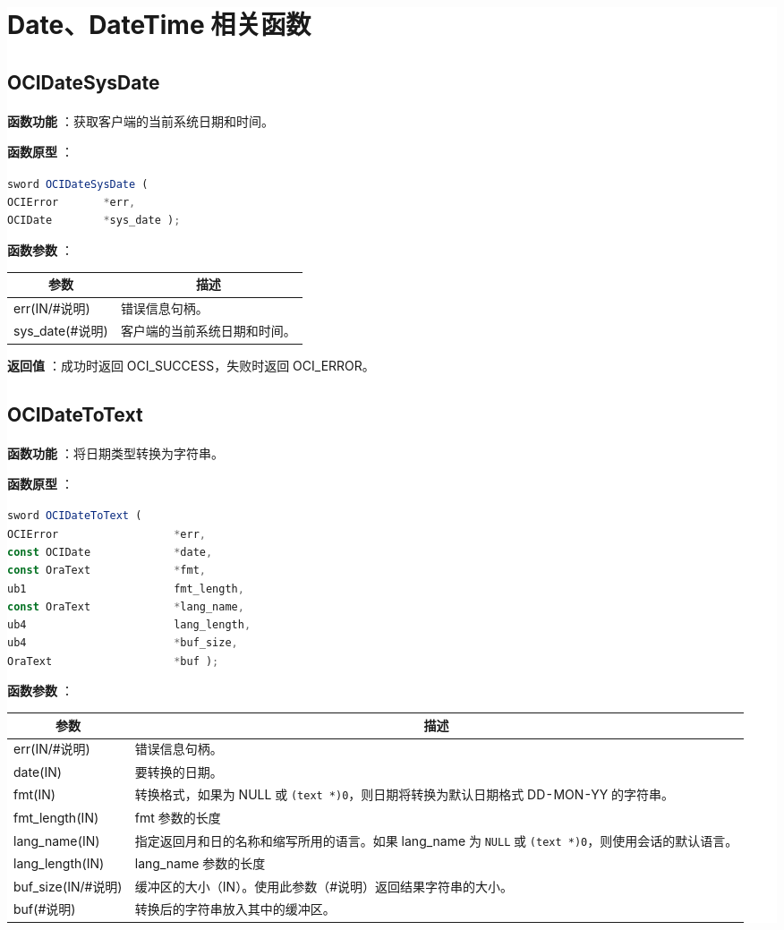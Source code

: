 Date、DateTime 相关函数 
=======================================



OCIDateSysDate 
-----------------------

**函数功能** ：获取客户端的当前系统日期和时间。

**函数原型** ： 

```javascript
sword OCIDateSysDate ( 
OCIError       *err,
OCIDate        *sys_date );
```



**函数参数** ： 


|    **参数**     |     **描述**     |
|---------------|----------------|
| err(IN/#说明)   | 错误信息句柄。        |
| sys_date(#说明) | 客户端的当前系统日期和时间。 |



**返回值** ：成功时返回 OCI_SUCCESS，失败时返回 OCI_ERROR。

OCIDateToText 
----------------------

**函数功能** ：将日期类型转换为字符串。

**函数原型** ： 

```javascript
sword OCIDateToText ( 
OCIError                  *err, 
const OCIDate             *date,
const OraText             *fmt,
ub1                       fmt_length,
const OraText             *lang_name,
ub4                       lang_length,
ub4                       *buf_size,
OraText                   *buf );
```



**函数参数** ： 


|      **参数**      |                               **描述**                               |
|------------------|--------------------------------------------------------------------|
| err(IN/#说明)      | 错误信息句柄。                                                            |
| date(IN)         | 要转换的日期。                                                            |
| fmt(IN)          | 转换格式，如果为 NULL 或 `(text *)0`，则日期将转换为默认日期格式 DD-MON-YY 的字符串。          |
| fmt_length(IN)   | fmt 参数的长度                                                          |
| lang_name(IN)    | 指定返回月和日的名称和缩写所用的语言。如果 lang_name 为 `NULL` 或 `(text *)0`，则使用会话的默认语言。 |
| lang_length(IN)  | lang_name 参数的长度                                                    |
| buf_size(IN/#说明) | 缓冲区的大小（IN）。使用此参数（#说明）返回结果字符串的大小。                                   |
| buf(#说明)         | 转换后的字符串放入其中的缓冲区。                                                   |
